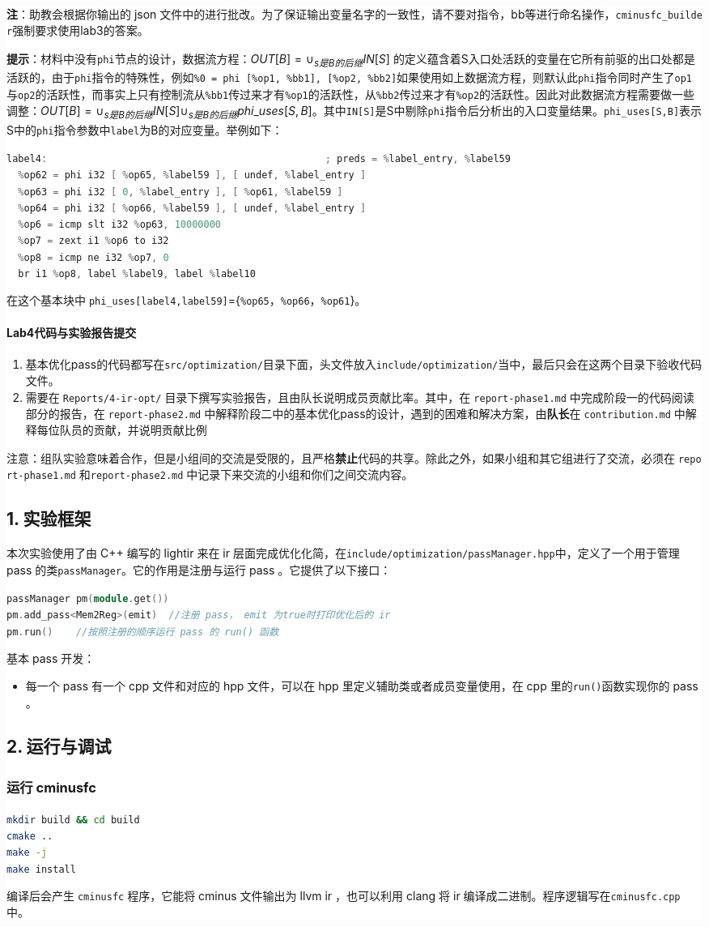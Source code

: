   **注**：助教会根据你输出的 json 文件中的进行批改。为了保证输出变量名字的一致性，请不要对指令，bb等进行命名操作，`cminusfc_builder`强制要求使用lab3的答案。

   **提示**：材料中没有`phi`节点的设计，数据流方程：$`OUT[B] =\cup_{s是B的后继}IN[S]`$ 的定义蕴含着S入口处活跃的变量在它所有前驱的出口处都是活跃的，由于`phi`指令的特殊性，例如`%0 = phi [%op1, %bb1], [%op2, %bb2]`如果使用如上数据流方程，则默认此`phi`指令同时产生了`op1`与`op2`的活跃性，而事实上只有控制流从`%bb1`传过来才有`%op1`的活跃性，从`%bb2`传过来才有`%op2`的活跃性。因此对此数据流方程需要做一些调整：$`OUT[B] =\cup_{s是B的后继}IN[S]\cup_{s是B的后继} phi\_uses[S,B]`$。其中`IN[S]`是S中剔除`phi`指令后分析出的入口变量结果。`phi_uses[S,B]`表示S中的`phi`指令参数中`label`为B的对应变量。举例如下：

   ```c
   label4:                                                ; preds = %label_entry, %label59
     %op62 = phi i32 [ %op65, %label59 ], [ undef, %label_entry ]
     %op63 = phi i32 [ 0, %label_entry ], [ %op61, %label59 ]
     %op64 = phi i32 [ %op66, %label59 ], [ undef, %label_entry ]
     %op6 = icmp slt i32 %op63, 10000000
     %op7 = zext i1 %op6 to i32
     %op8 = icmp ne i32 %op7, 0
     br i1 %op8, label %label9, label %label10
   ```

   在这个基本块中 `phi_uses[label4,label59]`={`%op65`，`%op66`，`%op61`}。

   

#### Lab4代码与实验报告提交
1. 基本优化pass的代码都写在`src/optimization/`目录下面，头文件放入`include/optimization/`当中，最后只会在这两个目录下验收代码文件。
2. 需要在 `Reports/4-ir-opt/` 目录下撰写实验报告，且由队长说明成员贡献比率。其中，在 `report-phase1.md` 中完成阶段一的代码阅读部分的报告，在 `report-phase2.md` 中解释阶段二中的基本优化pass的设计，遇到的困难和解决方案，由**队长**在 `contribution.md` 中解释每位队员的贡献，并说明贡献比例

注意：组队实验意味着合作，但是小组间的交流是受限的，且严格**禁止**代码的共享。除此之外，如果小组和其它组进行了交流，必须在 `report-phase1.md` 和`report-phase2.md`  中记录下来交流的小组和你们之间交流内容。



## 1. 实验框架

本次实验使用了由 C++ 编写的 lightir 来在 ir 层面完成优化化简，在`include/optimization/passManager.hpp`中，定义了一个用于管理 pass 的类`passManager`。它的作用是注册与运行 pass 。它提供了以下接口：

```cpp
passManager pm(module.get())
pm.add_pass<Mem2Reg>(emit)	//注册 pass， emit 为true时打印优化后的 ir
pm.run()	//按照注册的顺序运行 pass 的 run() 函数
```
基本 pass 开发：  
- 每一个 pass 有一个 cpp 文件和对应的 hpp 文件，可以在 hpp 里定义辅助类或者成员变量使用，在 cpp 里的`run()`函数实现你的 pass 。



## 2. 运行与调试

### 运行 cminusfc

```sh
mkdir build && cd build
cmake ..
make -j
make install
```
编译后会产生 `cminusfc` 程序，它能将 cminus 文件输出为 llvm ir ，也可以利用 clang 将 ir 编译成二进制。程序逻辑写在`cminusfc.cpp`中。
